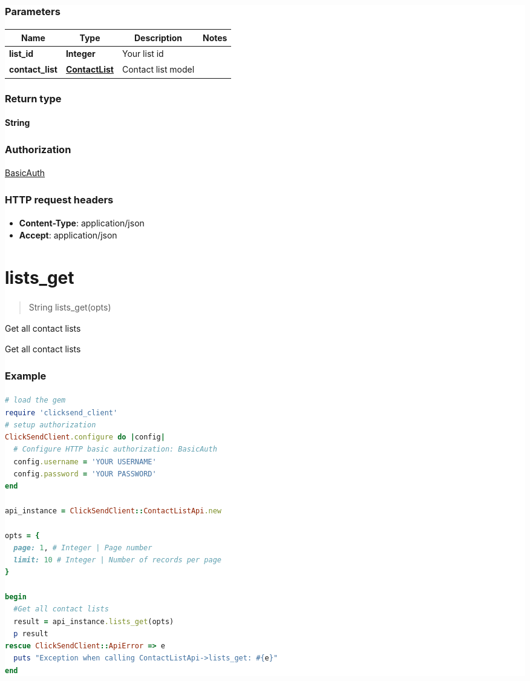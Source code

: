 ### Parameters

Name | Type | Description  | Notes
------------- | ------------- | ------------- | -------------
 **list_id** | **Integer**| Your list id | 
 **contact_list** | [**ContactList**](ContactList.md)| Contact list model | 

### Return type

**String**

### Authorization

[BasicAuth](../README.md#BasicAuth)

### HTTP request headers

 - **Content-Type**: application/json
 - **Accept**: application/json



# **lists_get**
> String lists_get(opts)

Get all contact lists

Get all contact lists

### Example
```ruby
# load the gem
require 'clicksend_client'
# setup authorization
ClickSendClient.configure do |config|
  # Configure HTTP basic authorization: BasicAuth
  config.username = 'YOUR USERNAME'
  config.password = 'YOUR PASSWORD'
end

api_instance = ClickSendClient::ContactListApi.new

opts = { 
  page: 1, # Integer | Page number
  limit: 10 # Integer | Number of records per page
}

begin
  #Get all contact lists
  result = api_instance.lists_get(opts)
  p result
rescue ClickSendClient::ApiError => e
  puts "Exception when calling ContactListApi->lists_get: #{e}"
end
```
